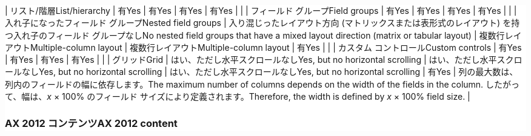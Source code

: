 | <span data-ttu-id="d3d6a-310">リスト/階層</span><span class="sxs-lookup"><span data-stu-id="d3d6a-310">List/hierarchy</span></span>      | <span data-ttu-id="d3d6a-311">有</span><span class="sxs-lookup"><span data-stu-id="d3d6a-311">Yes</span></span>                                                                                                                    | <span data-ttu-id="d3d6a-312">有</span><span class="sxs-lookup"><span data-stu-id="d3d6a-312">Yes</span></span>                                     | <span data-ttu-id="d3d6a-313">有</span><span class="sxs-lookup"><span data-stu-id="d3d6a-313">Yes</span></span>                                       | <span data-ttu-id="d3d6a-314">有</span><span class="sxs-lookup"><span data-stu-id="d3d6a-314">Yes</span></span>                                                                  |                                                                                                                                                                                                          |
| <span data-ttu-id="d3d6a-315">フィールド グループ</span><span class="sxs-lookup"><span data-stu-id="d3d6a-315">Field groups</span></span>        | <span data-ttu-id="d3d6a-316">有</span><span class="sxs-lookup"><span data-stu-id="d3d6a-316">Yes</span></span>                                                                                                                    | <span data-ttu-id="d3d6a-317">有</span><span class="sxs-lookup"><span data-stu-id="d3d6a-317">Yes</span></span>                                     | <span data-ttu-id="d3d6a-318">有</span><span class="sxs-lookup"><span data-stu-id="d3d6a-318">Yes</span></span>                                       | <span data-ttu-id="d3d6a-319">有</span><span class="sxs-lookup"><span data-stu-id="d3d6a-319">Yes</span></span>                                                                  |                                                                                                                                                                                                          |
| <span data-ttu-id="d3d6a-320">入れ子になったフィールド グループ</span><span class="sxs-lookup"><span data-stu-id="d3d6a-320">Nested field groups</span></span> | <span data-ttu-id="d3d6a-321">入り混じったレイアウト方向 (マトリックスまたは表形式のレイアウト) を持つ入れ子のフィールド グループなし</span><span class="sxs-lookup"><span data-stu-id="d3d6a-321">No nested field groups that have a mixed layout direction (matrix or tabular layout)</span></span>                                   | <span data-ttu-id="d3d6a-322">複数行レイアウト</span><span class="sxs-lookup"><span data-stu-id="d3d6a-322">Multiple-column layout</span></span>                  | <span data-ttu-id="d3d6a-323">複数行レイアウト</span><span class="sxs-lookup"><span data-stu-id="d3d6a-323">Multiple-column layout</span></span>                    | <span data-ttu-id="d3d6a-324">有</span><span class="sxs-lookup"><span data-stu-id="d3d6a-324">Yes</span></span>                                                                  |                                                                                                                                                                                                          |
| <span data-ttu-id="d3d6a-325">カスタム コントロール</span><span class="sxs-lookup"><span data-stu-id="d3d6a-325">Custom controls</span></span>     | <span data-ttu-id="d3d6a-326">有</span><span class="sxs-lookup"><span data-stu-id="d3d6a-326">Yes</span></span>                                                                                                                    | <span data-ttu-id="d3d6a-327">有</span><span class="sxs-lookup"><span data-stu-id="d3d6a-327">Yes</span></span>                                     | <span data-ttu-id="d3d6a-328">有</span><span class="sxs-lookup"><span data-stu-id="d3d6a-328">Yes</span></span>                                       | <span data-ttu-id="d3d6a-329">有</span><span class="sxs-lookup"><span data-stu-id="d3d6a-329">Yes</span></span>                                                                  |                                                                                                                                                                                                          |
| <span data-ttu-id="d3d6a-330">グリッド</span><span class="sxs-lookup"><span data-stu-id="d3d6a-330">Grid</span></span>                | <span data-ttu-id="d3d6a-331">はい、ただし水平スクロールなし</span><span class="sxs-lookup"><span data-stu-id="d3d6a-331">Yes, but no horizontal scrolling</span></span>                                                                                       | <span data-ttu-id="d3d6a-332">はい、ただし水平スクロールなし</span><span class="sxs-lookup"><span data-stu-id="d3d6a-332">Yes, but no horizontal scrolling</span></span>        | <span data-ttu-id="d3d6a-333">はい、ただし水平スクロールなし</span><span class="sxs-lookup"><span data-stu-id="d3d6a-333">Yes, but no horizontal scrolling</span></span>          | <span data-ttu-id="d3d6a-334">有</span><span class="sxs-lookup"><span data-stu-id="d3d6a-334">Yes</span></span>                                                                  | <span data-ttu-id="d3d6a-335">列の最大数は、列内のフィールドの幅に依存します。</span><span class="sxs-lookup"><span data-stu-id="d3d6a-335">The maximum number of columns depends on the width of the fields in the column.</span></span> <span data-ttu-id="d3d6a-336">したがって、幅は、*x* × 100% のフィールド サイズにより定義されます。</span><span class="sxs-lookup"><span data-stu-id="d3d6a-336">Therefore, the width is defined by *x* × 100% field size.</span></span>                                                                |

### 

### <a name="ax-2012-content"></a><span data-ttu-id="d3d6a-337">AX 2012 コンテンツ</span><span class="sxs-lookup"><span data-stu-id="d3d6a-337">AX 2012 content</span></span>
